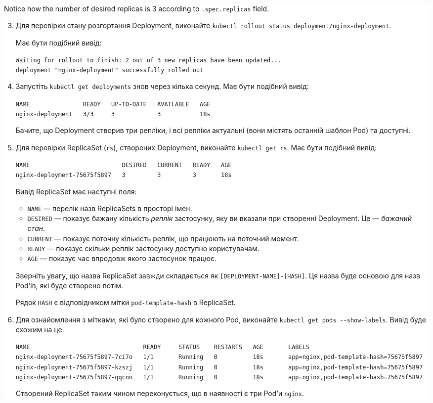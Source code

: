    Notice how the number of desired replicas is 3 according to `.spec.replicas` field.

3. Для перевірки стану розгортання Deployment, виконайте `kubectl rollout status deployment/nginx-deployment`.

   Має бути подібний вивід:

   ```none
   Waiting for rollout to finish: 2 out of 3 new replicas have been updated...
   deployment "nginx-deployment" successfully rolled out
   ```

4. Запустіть `kubectl get deployments` знов через кілька секунд. Має бути подібний вивід:

   ```none
   NAME               READY   UP-TO-DATE   AVAILABLE   AGE
   nginx-deployment   3/3     3            3           18s
   ```

   Бачите, що Deployment створив три репліки, і всі репліки актуальні (вони містять останній шаблон Pod) та доступні.

5. Для перевірки ReplicaSet (`rs`), створених Deployment, виконайте `kubectl get rs`. Має бути подібний вивід:

   ```none
   NAME                          DESIRED   CURRENT   READY   AGE
   nginx-deployment-75675f5897   3         3         3       18s
   ```

   Вивід ReplicaSet має наступні поля:

   * `NAME` — перелік назв ReplicaSets в просторі імен.
   * `DESIRED` — показує бажану кількість _реплік_ застосунку, яку ви вказали при створенні Deployment. Це — _бажаний стан_.
   * `CURRENT` — показує поточну кількість реплік, що працюють на поточний момент.
   * `READY` — показує скільки реплік застосунку доступно користувачам.
   * `AGE` — показує час впродовж якого застосунок працює.

   Зверніть увагу, що назва ReplicaSet завжди складається як `[DEPLOYMENT-NAME]-[HASH]`. Ця назва буде основою для назв Podʼів, які буде створено потім.

   Рядок `HASH` є відповідником мітки `pod-template-hash` в ReplicaSet.

6. Для ознайомлення з мітками, які було створено для кожного Pod, виконайте `kubectl get pods --show-labels`.
   Вивід буде схожим на це:

   ```none
   NAME                                READY     STATUS    RESTARTS   AGE       LABELS
   nginx-deployment-75675f5897-7ci7o   1/1       Running   0          18s       app=nginx,pod-template-hash=75675f5897
   nginx-deployment-75675f5897-kzszj   1/1       Running   0          18s       app=nginx,pod-template-hash=75675f5897
   nginx-deployment-75675f5897-qqcnn   1/1       Running   0          18s       app=nginx,pod-template-hash=75675f5897
   ```

   Створений ReplicaSet таким чином переконується, що в наявності є три Podʼи  `nginx`.
